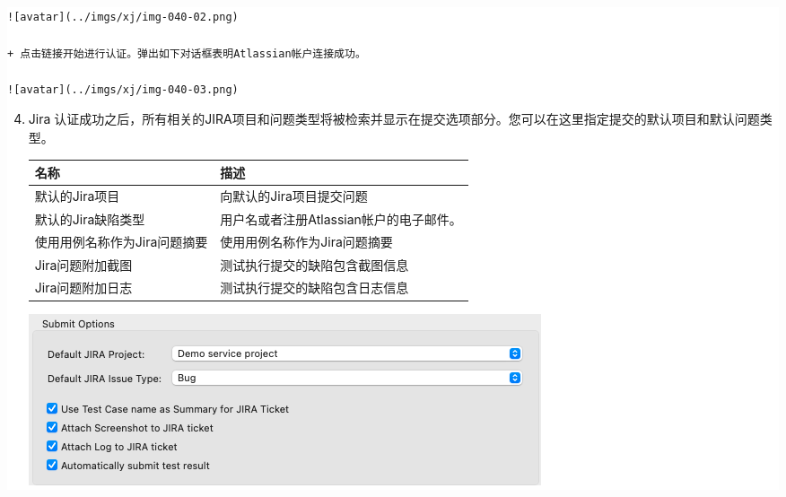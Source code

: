     ![avatar](../imgs/xj/img-040-02.png)

    + 点击链接开始进行认证。弹出如下对话框表明Atlassian帐户连接成功。
    
    ![avatar](../imgs/xj/img-040-03.png)

4. Jira 认证成功之后，所有相关的JIRA项目和问题类型将被检索并显示在提交选项部分。您可以在这里指定提交的默认项目和默认问题类型。

    | 名称 | 描述 |
    | :----| :---- |
    | 默认的Jira项目 | 向默认的Jira项目提交问题 |
    | 默认的Jira缺陷类型 | 用户名或者注册Atlassian帐户的电子邮件。 |
    | 使用用例名称作为Jira问题摘要 | 使用用例名称作为Jira问题摘要  | 
    | Jira问题附加截图 | 测试执行提交的缺陷包含截图信息  | 
    | Jira问题附加日志 | 测试执行提交的缺陷包含日志信息  | 
    
    ![avatar](../imgs/xj/img-040-04.png)
    